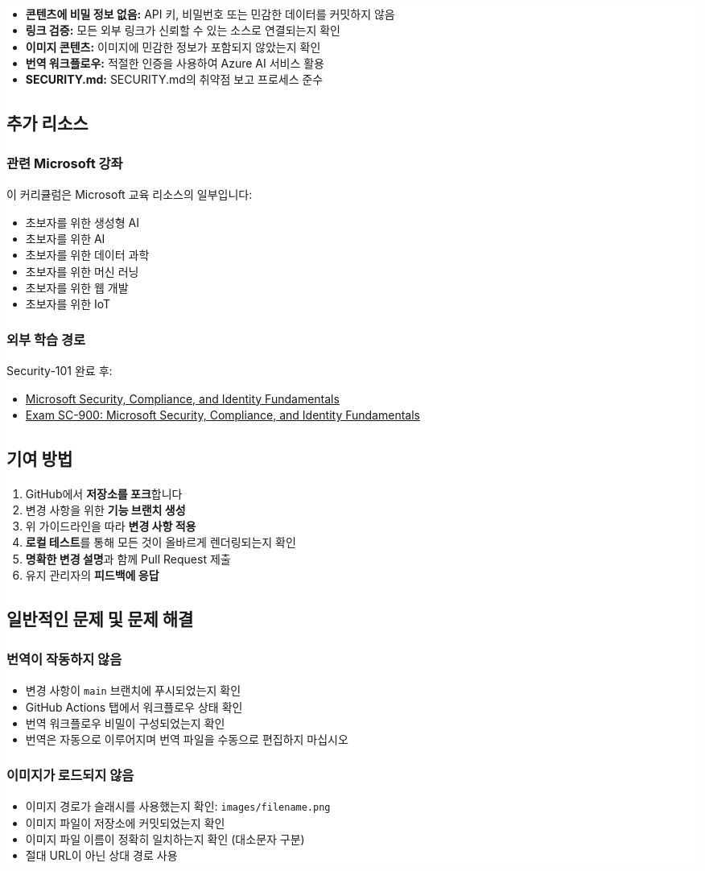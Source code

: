 - **콘텐츠에 비밀 정보 없음:** API 키, 비밀번호 또는 민감한 데이터를 커밋하지 않음
- **링크 검증:** 모든 외부 링크가 신뢰할 수 있는 소스로 연결되는지 확인
- **이미지 콘텐츠:** 이미지에 민감한 정보가 포함되지 않았는지 확인
- **번역 워크플로우:** 적절한 인증을 사용하여 Azure AI 서비스 활용
- **SECURITY.md:** SECURITY.md의 취약점 보고 프로세스 준수

## 추가 리소스

### 관련 Microsoft 강좌

이 커리큘럼은 Microsoft 교육 리소스의 일부입니다:
- 초보자를 위한 생성형 AI
- 초보자를 위한 AI
- 초보자를 위한 데이터 과학
- 초보자를 위한 머신 러닝
- 초보자를 위한 웹 개발
- 초보자를 위한 IoT

### 외부 학습 경로

Security-101 완료 후:
- [Microsoft Security, Compliance, and Identity Fundamentals](https://learn.microsoft.com/training/paths/describe-concepts-of-security-compliance-identity/)
- [Exam SC-900: Microsoft Security, Compliance, and Identity Fundamentals](https://learn.microsoft.com/credentials/certifications/exams/sc-900/)

## 기여 방법

1. GitHub에서 **저장소를 포크**합니다
2. 변경 사항을 위한 **기능 브랜치 생성**
3. 위 가이드라인을 따라 **변경 사항 적용**
4. **로컬 테스트**를 통해 모든 것이 올바르게 렌더링되는지 확인
5. **명확한 변경 설명**과 함께 Pull Request 제출
6. 유지 관리자의 **피드백에 응답**

## 일반적인 문제 및 문제 해결

### 번역이 작동하지 않음

- 변경 사항이 `main` 브랜치에 푸시되었는지 확인
- GitHub Actions 탭에서 워크플로우 상태 확인
- 번역 워크플로우 비밀이 구성되었는지 확인
- 번역은 자동으로 이루어지며 번역 파일을 수동으로 편집하지 마십시오

### 이미지가 로드되지 않음

- 이미지 경로가 슬래시를 사용했는지 확인: `images/filename.png`
- 이미지 파일이 저장소에 커밋되었는지 확인
- 이미지 파일 이름이 정확히 일치하는지 확인 (대소문자 구분)
- 절대 URL이 아닌 상대 경로 사용
